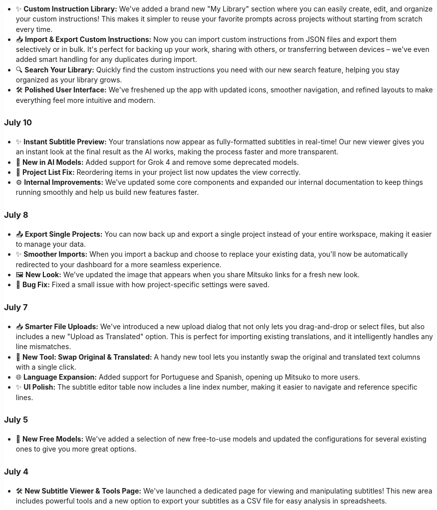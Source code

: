 - ✨ **Custom Instruction Library:** We've added a brand new "My Library" section where you can easily create, edit, and organize your custom instructions! This makes it simpler to reuse your favorite prompts across projects without starting from scratch every time.
- 📥 **Import & Export Custom Instructions:** Now you can import custom instructions from JSON files and export them selectively or in bulk. It's perfect for backing up your work, sharing with others, or transferring between devices – we've even added smart handling for any duplicates during import.
- 🔍 **Search Your Library:** Quickly find the custom instructions you need with our new search feature, helping you stay organized as your library grows.
- 🛠️ **Polished User Interface:** We've freshened up the app with updated icons, smoother navigation, and refined layouts to make everything feel more intuitive and modern.

### July 10

- ✨ **Instant Subtitle Preview:** Your translations now appear as fully-formatted subtitles in real-time! Our new viewer gives you an instant look at the final result as the AI works, making the process faster and more transparent.
- 🧠 **New in AI Models:** Added support for Grok 4 and remove some deprecated models.
- 🐛 **Project List Fix:** Reordering items in your project list now updates the view correctly.
- ⚙️ **Internal Improvements:** We've updated some core components and expanded our internal documentation to keep things running smoothly and help us build new features faster.

### July 8

- 📤 **Export Single Projects:** You can now back up and export a single project instead of your entire workspace, making it easier to manage your data.
- ✨ **Smoother Imports:** When you import a backup and choose to replace your existing data, you'll now be automatically redirected to your dashboard for a more seamless experience.
- 🖼️ **New Look:** We've updated the image that appears when you share Mitsuko links for a fresh new look.
- 🐛 **Bug Fix:** Fixed a small issue with how project-specific settings were saved.

### July 7

- 📥 **Smarter File Uploads:** We've introduced a new upload dialog that not only lets you drag-and-drop or select files, but also includes a new "Upload as Translated" option. This is perfect for importing existing translations, and it intelligently handles any line mismatches.
- 🔄 **New Tool: Swap Original & Translated:** A handy new tool lets you instantly swap the original and translated text columns with a single click.
- 🌐 **Language Expansion:** Added support for Portuguese and Spanish, opening up Mitsuko to more users.
- ✨ **UI Polish:** The subtitle editor table now includes a line index number, making it easier to navigate and reference specific lines.

### July 5

- 🤖 **New Free Models:** We've added a selection of new free-to-use models and updated the configurations for several existing ones to give you more great options.

### July 4

- 🛠️ **New Subtitle Viewer & Tools Page:** We've launched a dedicated page for viewing and manipulating subtitles! This new area includes powerful tools and a new option to export your subtitles as a CSV file for easy analysis in spreadsheets.
